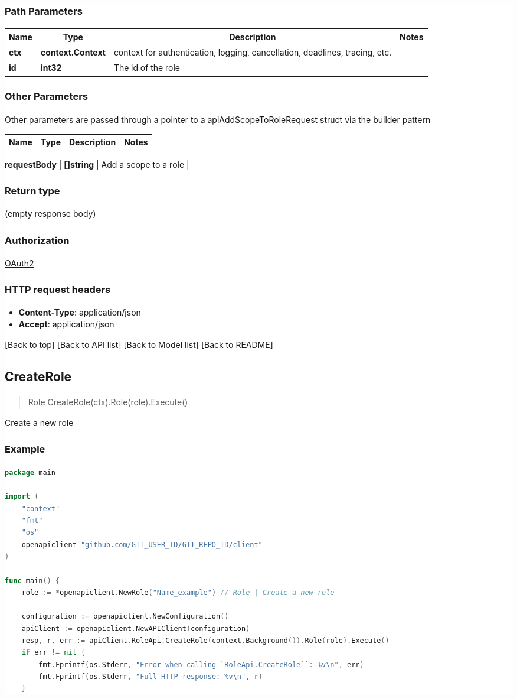 ### Path Parameters


Name | Type | Description  | Notes
------------- | ------------- | ------------- | -------------
**ctx** | **context.Context** | context for authentication, logging, cancellation, deadlines, tracing, etc.
**id** | **int32** | The id of the role | 

### Other Parameters

Other parameters are passed through a pointer to a apiAddScopeToRoleRequest struct via the builder pattern


Name | Type | Description  | Notes
------------- | ------------- | ------------- | -------------

 **requestBody** | **[]string** | Add a scope to a role | 

### Return type

 (empty response body)

### Authorization

[OAuth2](../README.md#OAuth2)

### HTTP request headers

- **Content-Type**: application/json
- **Accept**: application/json

[[Back to top]](#) [[Back to API list]](../README.md#documentation-for-api-endpoints)
[[Back to Model list]](../README.md#documentation-for-models)
[[Back to README]](../README.md)


## CreateRole

> Role CreateRole(ctx).Role(role).Execute()

Create a new role



### Example

```go
package main

import (
    "context"
    "fmt"
    "os"
    openapiclient "github.com/GIT_USER_ID/GIT_REPO_ID/client"
)

func main() {
    role := *openapiclient.NewRole("Name_example") // Role | Create a new role

    configuration := openapiclient.NewConfiguration()
    apiClient := openapiclient.NewAPIClient(configuration)
    resp, r, err := apiClient.RoleApi.CreateRole(context.Background()).Role(role).Execute()
    if err != nil {
        fmt.Fprintf(os.Stderr, "Error when calling `RoleApi.CreateRole``: %v\n", err)
        fmt.Fprintf(os.Stderr, "Full HTTP response: %v\n", r)
    }
```